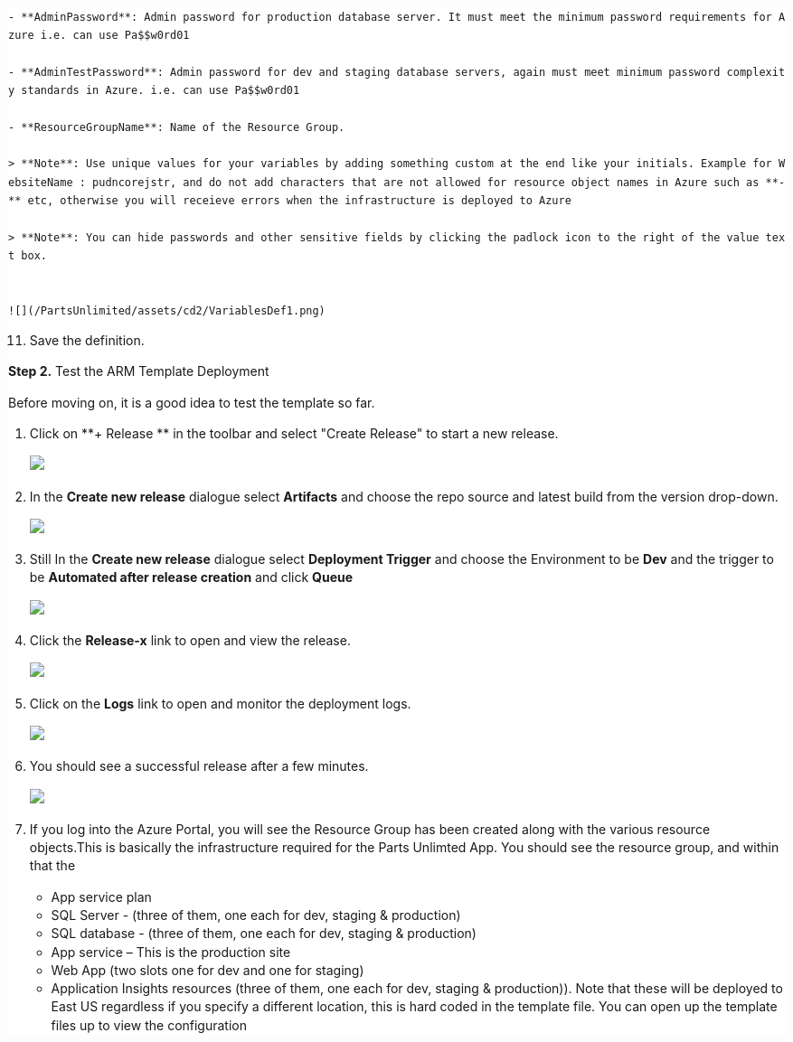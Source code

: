 	- **AdminPassword**: Admin password for production database server. It must meet the minimum password requirements for Azure i.e. can use Pa$$w0rd01
	
	- **AdminTestPassword**: Admin password for dev and staging database servers, again must meet minimum password complexity standards in Azure. i.e. can use Pa$$w0rd01
	
	- **ResourceGroupName**: Name of the Resource Group.

	> **Note**: Use unique values for your variables by adding something custom at the end like your initials. Example for WebsiteName : pudncorejstr, and do not add characters that are not allowed for resource object names in Azure such as **-** etc, otherwise you will receieve errors when the infrastructure is deployed to Azure 

	> **Note**: You can hide passwords and other sensitive fields by clicking the padlock icon to the right of the value text box.


	![](/PartsUnlimited/assets/cd2/VariablesDef1.png)
	

11. Save the definition.

**Step 2.** Test the ARM Template Deployment

Before moving on, it is a good idea to test the template so far.

1. Click on **+ Release ** in the toolbar and select "Create Release" to start a new release.

	![](/PartsUnlimited/assets/cd2/CreateRelease1.png)

2. In the **Create new release** dialogue select **Artifacts** and choose the repo source and latest build from the version drop-down.

	![](/PartsUnlimited/assets/cd2/Createrelease2.png)

3. Still In the **Create new release** dialogue select **Deployment Trigger** and choose the Environment to be **Dev** and the trigger to be **Automated after release creation** and click **Queue**

	![](/PartsUnlimited/assets/cd2/Createrelease3.png)


4. Click the **Release-x** link to open and view the release.

	![](/PartsUnlimited/assets/cd2/CreateRelease4.png)

5. Click on the **Logs** link to open and monitor the deployment logs.

	![](/PartsUnlimited/assets/cd2/ReleaseRun1.png)

6. You should see a successful release after a few minutes.

	![](/PartsUnlimited/assets/cd2/ReleaseRun2.png)

7. If you log into the Azure Portal, you will see the Resource Group has been created along with the various resource objects.This is basically the infrastructure required for the Parts Unlimted App. You should see the resource group, and within that the
	- App service plan
	- SQL Server - (three of them, one each for dev, staging & production)
	- SQL database - (three of them, one each for dev, staging & production) 
	- App service – This is the production site
	- Web App (two slots one for dev and one for staging)
	- Application Insights resources (three of them, one each for dev, staging & production)). Note that these will be deployed to East US regardless if you specify a different location, this is hard coded in the template file. You can open up the template files up to view the configuration
